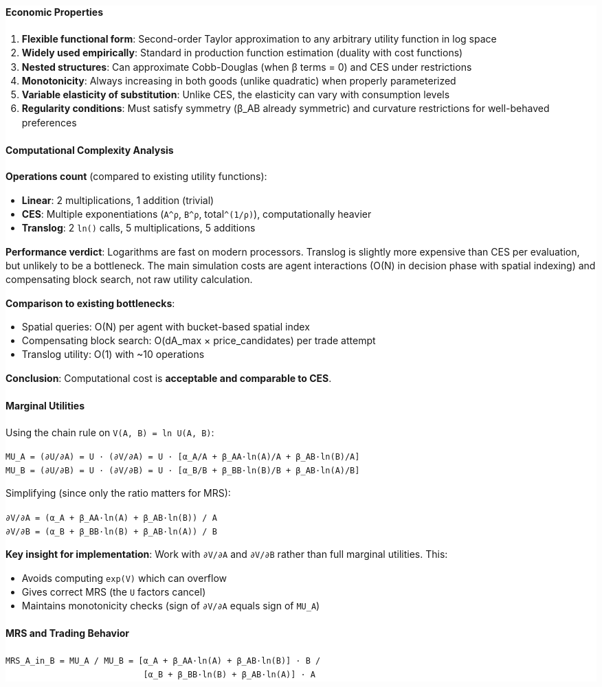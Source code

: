 #### Economic Properties
1. **Flexible functional form**: Second-order Taylor approximation to any arbitrary utility function in log space
2. **Widely used empirically**: Standard in production function estimation (duality with cost functions)
3. **Nested structures**: Can approximate Cobb-Douglas (when β terms = 0) and CES under restrictions
4. **Monotonicity**: Always increasing in both goods (unlike quadratic) when properly parameterized
5. **Variable elasticity of substitution**: Unlike CES, the elasticity can vary with consumption levels
6. **Regularity conditions**: Must satisfy symmetry (β_AB already symmetric) and curvature restrictions for well-behaved preferences

#### Computational Complexity Analysis

**Operations count** (compared to existing utility functions):
- **Linear**: 2 multiplications, 1 addition (trivial)
- **CES**: Multiple exponentiations (`A^ρ`, `B^ρ`, total`^(1/ρ)`), computationally heavier
- **Translog**: 2 `ln()` calls, 5 multiplications, 5 additions

**Performance verdict**: Logarithms are fast on modern processors. Translog is slightly more expensive than CES per evaluation, but unlikely to be a bottleneck. The main simulation costs are agent interactions (O(N) in decision phase with spatial indexing) and compensating block search, not raw utility calculation.

**Comparison to existing bottlenecks**:
- Spatial queries: O(N) per agent with bucket-based spatial index
- Compensating block search: O(dA_max × price_candidates) per trade attempt
- Translog utility: O(1) with ~10 operations

**Conclusion**: Computational cost is **acceptable and comparable to CES**.

#### Marginal Utilities
Using the chain rule on `V(A, B) = ln U(A, B)`:

```
MU_A = (∂U/∂A) = U · (∂V/∂A) = U · [α_A/A + β_AA·ln(A)/A + β_AB·ln(B)/A]
MU_B = (∂U/∂B) = U · (∂V/∂B) = U · [α_B/B + β_BB·ln(B)/B + β_AB·ln(A)/B]
```

Simplifying (since only the ratio matters for MRS):
```
∂V/∂A = (α_A + β_AA·ln(A) + β_AB·ln(B)) / A
∂V/∂B = (α_B + β_BB·ln(B) + β_AB·ln(A)) / B
```

**Key insight for implementation**: Work with `∂V/∂A` and `∂V/∂B` rather than full marginal utilities. This:
- Avoids computing `exp(V)` which can overflow
- Gives correct MRS (the `U` factors cancel)
- Maintains monotonicity checks (sign of `∂V/∂A` equals sign of `MU_A`)

#### MRS and Trading Behavior
```
MRS_A_in_B = MU_A / MU_B = [α_A + β_AA·ln(A) + β_AB·ln(B)] · B / 
                            [α_B + β_BB·ln(B) + β_AB·ln(A)] · A
```
